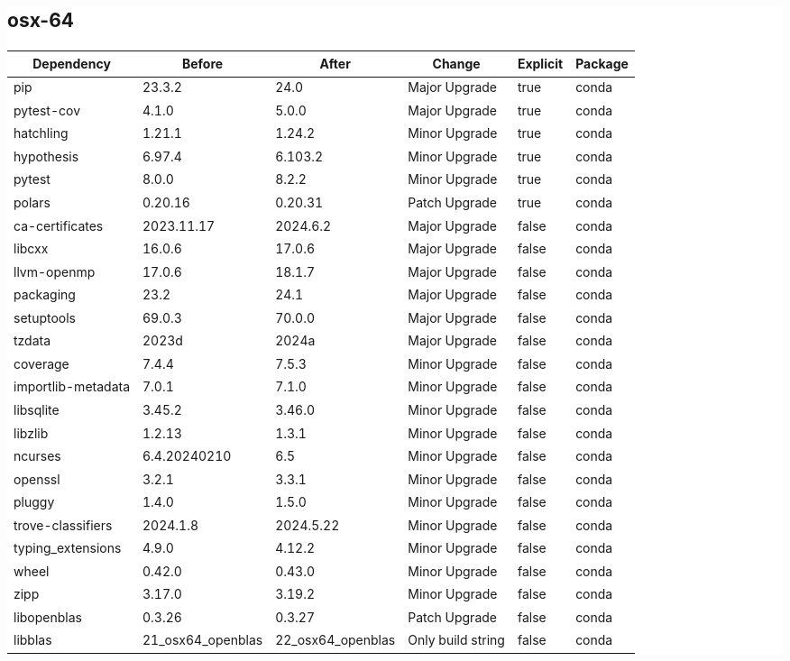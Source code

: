 ## osx-64

|Dependency|Before|After|Change|Explicit|Package|
|-|-|-|-|-|-|
|pip|23.3.2|24.0|Major Upgrade|true|conda|
|pytest-cov|4.1.0|5.0.0|Major Upgrade|true|conda|
|hatchling|1.21.1|1.24.2|Minor Upgrade|true|conda|
|hypothesis|6.97.4|6.103.2|Minor Upgrade|true|conda|
|pytest|8.0.0|8.2.2|Minor Upgrade|true|conda|
|polars|0.20.16|0.20.31|Patch Upgrade|true|conda|
|ca-certificates|2023.11.17|2024.6.2|Major Upgrade|false|conda|
|libcxx|16.0.6|17.0.6|Major Upgrade|false|conda|
|llvm-openmp|17.0.6|18.1.7|Major Upgrade|false|conda|
|packaging|23.2|24.1|Major Upgrade|false|conda|
|setuptools|69.0.3|70.0.0|Major Upgrade|false|conda|
|tzdata|2023d|2024a|Major Upgrade|false|conda|
|coverage|7.4.4|7.5.3|Minor Upgrade|false|conda|
|importlib-metadata|7.0.1|7.1.0|Minor Upgrade|false|conda|
|libsqlite|3.45.2|3.46.0|Minor Upgrade|false|conda|
|libzlib|1.2.13|1.3.1|Minor Upgrade|false|conda|
|ncurses|6.4.20240210|6.5|Minor Upgrade|false|conda|
|openssl|3.2.1|3.3.1|Minor Upgrade|false|conda|
|pluggy|1.4.0|1.5.0|Minor Upgrade|false|conda|
|trove-classifiers|2024.1.8|2024.5.22|Minor Upgrade|false|conda|
|typing_extensions|4.9.0|4.12.2|Minor Upgrade|false|conda|
|wheel|0.42.0|0.43.0|Minor Upgrade|false|conda|
|zipp|3.17.0|3.19.2|Minor Upgrade|false|conda|
|libopenblas|0.3.26|0.3.27|Patch Upgrade|false|conda|
|libblas|21_osx64_openblas|22_osx64_openblas|Only build string|false|conda|
